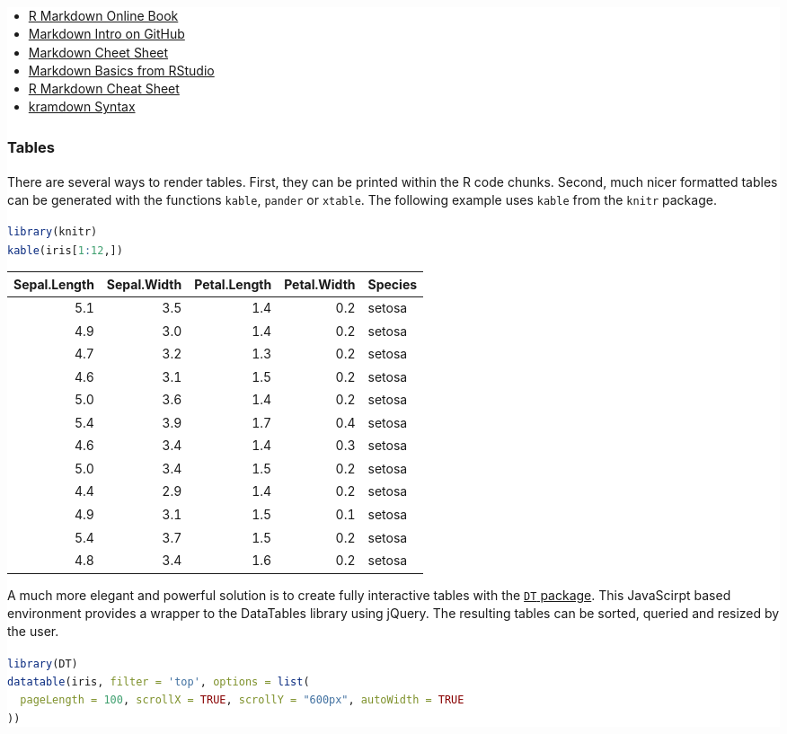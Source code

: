 -   [R Markdown Online Book](https://bookdown.org/yihui/rmarkdown/)
-   [Markdown Intro on GitHub](https://guides.github.com/features/mastering-markdown/)
-   [Markdown Cheet Sheet](https://github.com/adam-p/markdown-here/wiki/Markdown-Cheatsheet)
-   [Markdown Basics from RStudio](http://rmarkdown.rstudio.com/authoring_basics.html)
-   [R Markdown Cheat Sheet](http://www.rstudio.com/wp-content/uploads/2015/02/rmarkdown-cheatsheet.pdf)
-   [kramdown Syntax](http://kramdown.gettalong.org/syntax.html)

### Tables

There are several ways to render tables. First, they can be printed within the R code chunks. Second,
much nicer formatted tables can be generated with the functions `kable`, `pander` or `xtable`. The following
example uses `kable` from the `knitr` package.

``` r
library(knitr)
kable(iris[1:12,])
```

| Sepal.Length | Sepal.Width | Petal.Length | Petal.Width | Species |
|-------------:|------------:|-------------:|------------:|:--------|
|          5.1 |         3.5 |          1.4 |         0.2 | setosa  |
|          4.9 |         3.0 |          1.4 |         0.2 | setosa  |
|          4.7 |         3.2 |          1.3 |         0.2 | setosa  |
|          4.6 |         3.1 |          1.5 |         0.2 | setosa  |
|          5.0 |         3.6 |          1.4 |         0.2 | setosa  |
|          5.4 |         3.9 |          1.7 |         0.4 | setosa  |
|          4.6 |         3.4 |          1.4 |         0.3 | setosa  |
|          5.0 |         3.4 |          1.5 |         0.2 | setosa  |
|          4.4 |         2.9 |          1.4 |         0.2 | setosa  |
|          4.9 |         3.1 |          1.5 |         0.1 | setosa  |
|          5.4 |         3.7 |          1.5 |         0.2 | setosa  |
|          4.8 |         3.4 |          1.6 |         0.2 | setosa  |

A much more elegant and powerful solution is to create fully interactive tables with the [`DT` package](https://rstudio.github.io/DT/).
This JavaScirpt based environment provides a wrapper to the DataTables library using jQuery. The resulting tables can be sorted, queried and resized by the
user.

``` r
library(DT)
datatable(iris, filter = 'top', options = list(
  pageLength = 100, scrollX = TRUE, scrollY = "600px", autoWidth = TRUE
))
```
